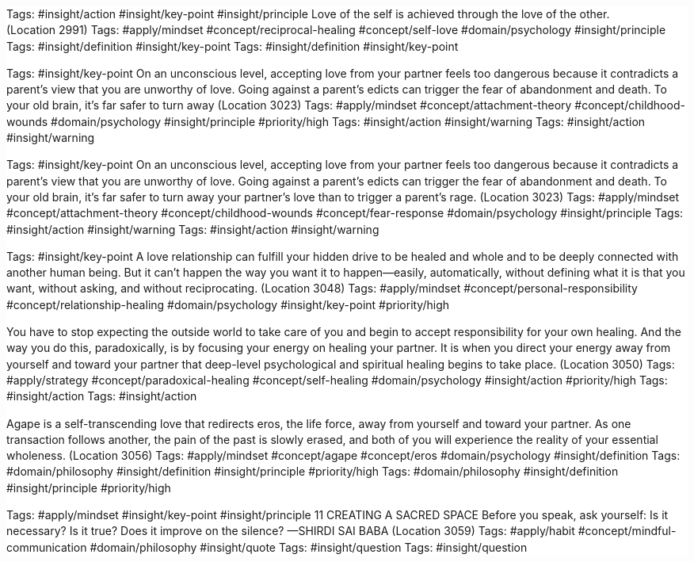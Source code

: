 Tags: #insight/action #insight/key-point #insight/principle
Love of the self is achieved through the love of the other. (Location 2991)
Tags: #apply/mindset #concept/reciprocal-healing #concept/self-love #domain/psychology #insight/principle
Tags: #insight/definition #insight/key-point
Tags: #insight/definition #insight/key-point
  
Tags: #insight/key-point
On an unconscious level, accepting love from your partner feels too dangerous because it contradicts a parent’s view that you are unworthy of love. Going against a parent’s edicts can trigger the fear of abandonment and death. To your old brain, it’s far safer to turn away (Location 3023)
Tags: #apply/mindset #concept/attachment-theory #concept/childhood-wounds #domain/psychology #insight/principle #priority/high
Tags: #insight/action #insight/warning
Tags: #insight/action #insight/warning
  
Tags: #insight/key-point
On an unconscious level, accepting love from your partner feels too dangerous because it contradicts a parent’s view that you are unworthy of love. Going against a parent’s edicts can trigger the fear of abandonment and death. To your old brain, it’s far safer to turn away your partner’s love than to trigger a parent’s rage. (Location 3023)
Tags: #apply/mindset #concept/attachment-theory #concept/childhood-wounds #concept/fear-response #domain/psychology #insight/principle
Tags: #insight/action #insight/warning
Tags: #insight/action #insight/warning
  
Tags: #insight/key-point
A love relationship can fulfill your hidden drive to be healed and whole and to be deeply connected with another human being. But it can’t happen the way you want it to happen—easily, automatically, without defining what it is that you want, without asking, and without reciprocating. (Location 3048)
Tags: #apply/mindset #concept/personal-responsibility #concept/relationship-healing #domain/psychology #insight/key-point #priority/high
  
You have to stop expecting the outside world to take care of you and begin to accept responsibility for your own healing. And the way you do this, paradoxically, is by focusing your energy on healing your partner. It is when you direct your energy away from yourself and toward your partner that deep-level psychological and spiritual healing begins to take place. (Location 3050)
Tags: #apply/strategy #concept/paradoxical-healing #concept/self-healing #domain/psychology #insight/action #priority/high
Tags: #insight/action
Tags: #insight/action
  
Agape is a self-transcending love that redirects eros, the life force, away from yourself and toward your partner. As one transaction follows another, the pain of the past is slowly erased, and both of you will experience the reality of your essential wholeness. (Location 3056)
Tags: #apply/mindset #concept/agape #concept/eros #domain/psychology #insight/definition
Tags: #domain/philosophy #insight/definition #insight/principle #priority/high
Tags: #domain/philosophy #insight/definition #insight/principle #priority/high
  
Tags: #apply/mindset #insight/key-point #insight/principle
11 CREATING A SACRED SPACE Before you speak, ask yourself: Is it necessary? Is it true? Does it improve on the silence? —SHIRDI SAI BABA (Location 3059)
Tags: #apply/habit #concept/mindful-communication #domain/philosophy #insight/quote
Tags: #insight/question
Tags: #insight/question
  